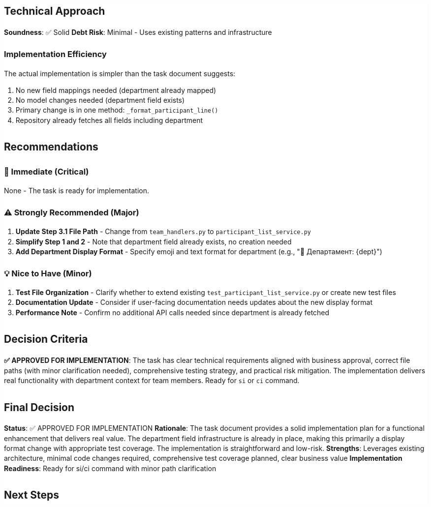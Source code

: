 ## Technical Approach
**Soundness**: ✅ Solid
**Debt Risk**: Minimal - Uses existing patterns and infrastructure

### Implementation Efficiency
The actual implementation is simpler than the task document suggests:
1. No new field mappings needed (department already mapped)
2. No model changes needed (department field exists)
3. Primary change is in one method: `_format_participant_line()`
4. Repository already fetches all fields including department

## Recommendations

### 🚨 Immediate (Critical)
None - The task is ready for implementation.

### ⚠️ Strongly Recommended (Major)
1. **Update Step 3.1 File Path** - Change from `team_handlers.py` to `participant_list_service.py`
2. **Simplify Step 1 and 2** - Note that department field already exists, no creation needed
3. **Add Department Display Format** - Specify emoji and text format for department (e.g., "🏢 Департамент: {dept}")

### 💡 Nice to Have (Minor)
1. **Test File Organization** - Clarify whether to extend existing `test_participant_list_service.py` or create new test files
2. **Documentation Update** - Consider if user-facing documentation needs updates about the new display format
3. **Performance Note** - Confirm no additional API calls needed since department is already fetched

## Decision Criteria

**✅ APPROVED FOR IMPLEMENTATION**: The task has clear technical requirements aligned with business approval, correct file paths (with minor clarification needed), comprehensive testing strategy, and practical risk mitigation. The implementation delivers real functionality with department context for team members. Ready for `si` or `ci` command.

## Final Decision
**Status**: ✅ APPROVED FOR IMPLEMENTATION
**Rationale**: The task document provides a solid implementation plan for a functional enhancement that delivers real value. The department field infrastructure is already in place, making this primarily a display format change with appropriate test coverage. The implementation is straightforward and low-risk.
**Strengths**: Leverages existing architecture, minimal code changes required, comprehensive test coverage planned, clear business value
**Implementation Readiness**: Ready for si/ci command with minor path clarification

## Next Steps
